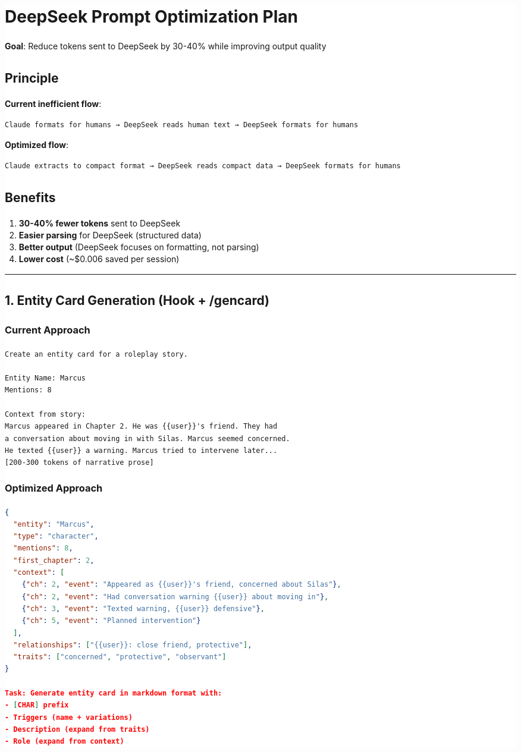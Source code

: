 # DeepSeek Prompt Optimization Plan

**Goal**: Reduce tokens sent to DeepSeek by 30-40% while improving output quality

## Principle

**Current inefficient flow**:
```
Claude formats for humans → DeepSeek reads human text → DeepSeek formats for humans
```

**Optimized flow**:
```
Claude extracts to compact format → DeepSeek reads compact data → DeepSeek formats for humans
```

## Benefits
1. **30-40% fewer tokens** sent to DeepSeek
2. **Easier parsing** for DeepSeek (structured data)
3. **Better output** (DeepSeek focuses on formatting, not parsing)
4. **Lower cost** (~$0.006 saved per session)

---

## 1. Entity Card Generation (Hook + /gencard)

### Current Approach
```
Create an entity card for a roleplay story.

Entity Name: Marcus
Mentions: 8

Context from story:
Marcus appeared in Chapter 2. He was {{user}}'s friend. They had
a conversation about moving in with Silas. Marcus seemed concerned.
He texted {{user}} a warning. Marcus tried to intervene later...
[200-300 tokens of narrative prose]
```

### Optimized Approach
```json
{
  "entity": "Marcus",
  "type": "character",
  "mentions": 8,
  "first_chapter": 2,
  "context": [
    {"ch": 2, "event": "Appeared as {{user}}'s friend, concerned about Silas"},
    {"ch": 2, "event": "Had conversation warning {{user}} about moving in"},
    {"ch": 3, "event": "Texted warning, {{user}} defensive"},
    {"ch": 5, "event": "Planned intervention"}
  ],
  "relationships": ["{{user}}: close friend, protective"],
  "traits": ["concerned", "protective", "observant"]
}

Task: Generate entity card in markdown format with:
- [CHAR] prefix
- Triggers (name + variations)
- Description (expand from traits)
- Role (expand from context)
```
